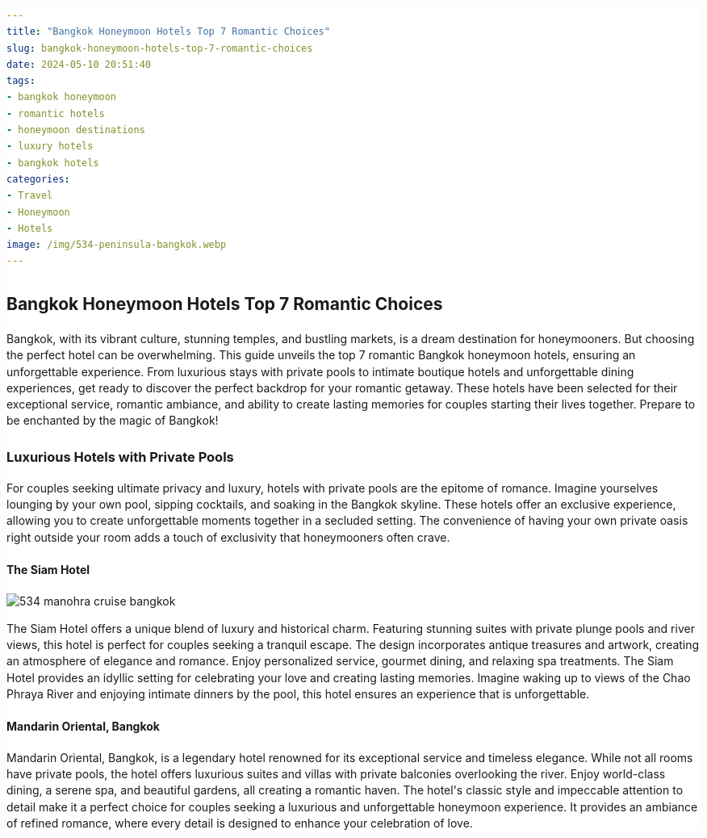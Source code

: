```yaml
---
title: "Bangkok Honeymoon Hotels Top 7 Romantic Choices"
slug: bangkok-honeymoon-hotels-top-7-romantic-choices
date: 2024-05-10 20:51:40
tags:
- bangkok honeymoon
- romantic hotels
- honeymoon destinations
- luxury hotels
- bangkok hotels
categories:
- Travel
- Honeymoon
- Hotels
image: /img/534-peninsula-bangkok.webp 
---
```

## Bangkok Honeymoon Hotels Top 7 Romantic Choices

Bangkok, with its vibrant culture, stunning temples, and bustling markets, is a dream destination for honeymooners. But choosing the perfect hotel can be overwhelming. This guide unveils the top 7 romantic Bangkok honeymoon hotels, ensuring an unforgettable experience. From luxurious stays with private pools to intimate boutique hotels and unforgettable dining experiences, get ready to discover the perfect backdrop for your romantic getaway. These hotels have been selected for their exceptional service, romantic ambiance, and ability to create lasting memories for couples starting their lives together. Prepare to be enchanted by the magic of Bangkok!

### Luxurious Hotels with Private Pools

For couples seeking ultimate privacy and luxury, hotels with private pools are the epitome of romance. Imagine yourselves lounging by your own pool, sipping cocktails, and soaking in the Bangkok skyline. These hotels offer an exclusive experience, allowing you to create unforgettable moments together in a secluded setting. The convenience of having your own private oasis right outside your room adds a touch of exclusivity that honeymooners often crave.

#### The Siam Hotel

![534 manohra cruise bangkok](/img/534-manohra-cruise-bangkok.webp)

The Siam Hotel offers a unique blend of luxury and historical charm. Featuring stunning suites with private plunge pools and river views, this hotel is perfect for couples seeking a tranquil escape. The design incorporates antique treasures and artwork, creating an atmosphere of elegance and romance. Enjoy personalized service, gourmet dining, and relaxing spa treatments. The Siam Hotel provides an idyllic setting for celebrating your love and creating lasting memories. Imagine waking up to views of the Chao Phraya River and enjoying intimate dinners by the pool, this hotel ensures an experience that is unforgettable.

#### Mandarin Oriental, Bangkok

Mandarin Oriental, Bangkok, is a legendary hotel renowned for its exceptional service and timeless elegance. While not all rooms have private pools, the hotel offers luxurious suites and villas with private balconies overlooking the river. Enjoy world-class dining, a serene spa, and beautiful gardens, all creating a romantic haven. The hotel's classic style and impeccable attention to detail make it a perfect choice for couples seeking a luxurious and unforgettable honeymoon experience. It provides an ambiance of refined romance, where every detail is designed to enhance your celebration of love.
